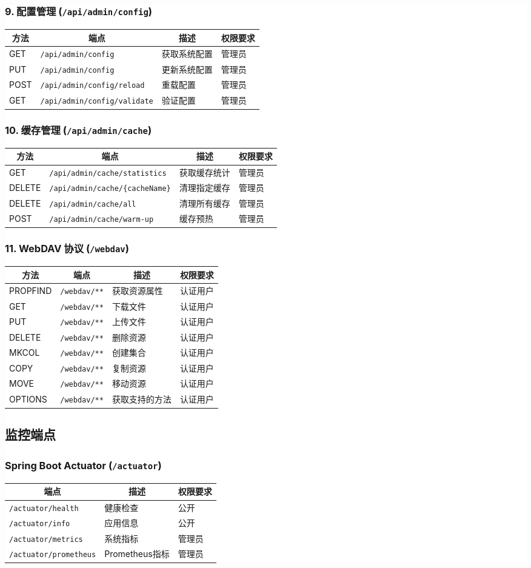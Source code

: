 ### 9. 配置管理 (`/api/admin/config`)

| 方法 | 端点 | 描述 | 权限要求 |
|------|------|------|----------|
| GET | `/api/admin/config` | 获取系统配置 | 管理员 |
| PUT | `/api/admin/config` | 更新系统配置 | 管理员 |
| POST | `/api/admin/config/reload` | 重载配置 | 管理员 |
| GET | `/api/admin/config/validate` | 验证配置 | 管理员 |

### 10. 缓存管理 (`/api/admin/cache`)

| 方法 | 端点 | 描述 | 权限要求 |
|------|------|------|----------|
| GET | `/api/admin/cache/statistics` | 获取缓存统计 | 管理员 |
| DELETE | `/api/admin/cache/{cacheName}` | 清理指定缓存 | 管理员 |
| DELETE | `/api/admin/cache/all` | 清理所有缓存 | 管理员 |
| POST | `/api/admin/cache/warm-up` | 缓存预热 | 管理员 |

### 11. WebDAV 协议 (`/webdav`)

| 方法 | 端点 | 描述 | 权限要求 |
|------|------|------|----------|
| PROPFIND | `/webdav/**` | 获取资源属性 | 认证用户 |
| GET | `/webdav/**` | 下载文件 | 认证用户 |
| PUT | `/webdav/**` | 上传文件 | 认证用户 |
| DELETE | `/webdav/**` | 删除资源 | 认证用户 |
| MKCOL | `/webdav/**` | 创建集合 | 认证用户 |
| COPY | `/webdav/**` | 复制资源 | 认证用户 |
| MOVE | `/webdav/**` | 移动资源 | 认证用户 |
| OPTIONS | `/webdav/**` | 获取支持的方法 | 认证用户 |

## 监控端点

### Spring Boot Actuator (`/actuator`)

| 端点 | 描述 | 权限要求 |
|------|------|----------|
| `/actuator/health` | 健康检查 | 公开 |
| `/actuator/info` | 应用信息 | 公开 |
| `/actuator/metrics` | 系统指标 | 管理员 |
| `/actuator/prometheus` | Prometheus指标 | 管理员 |
